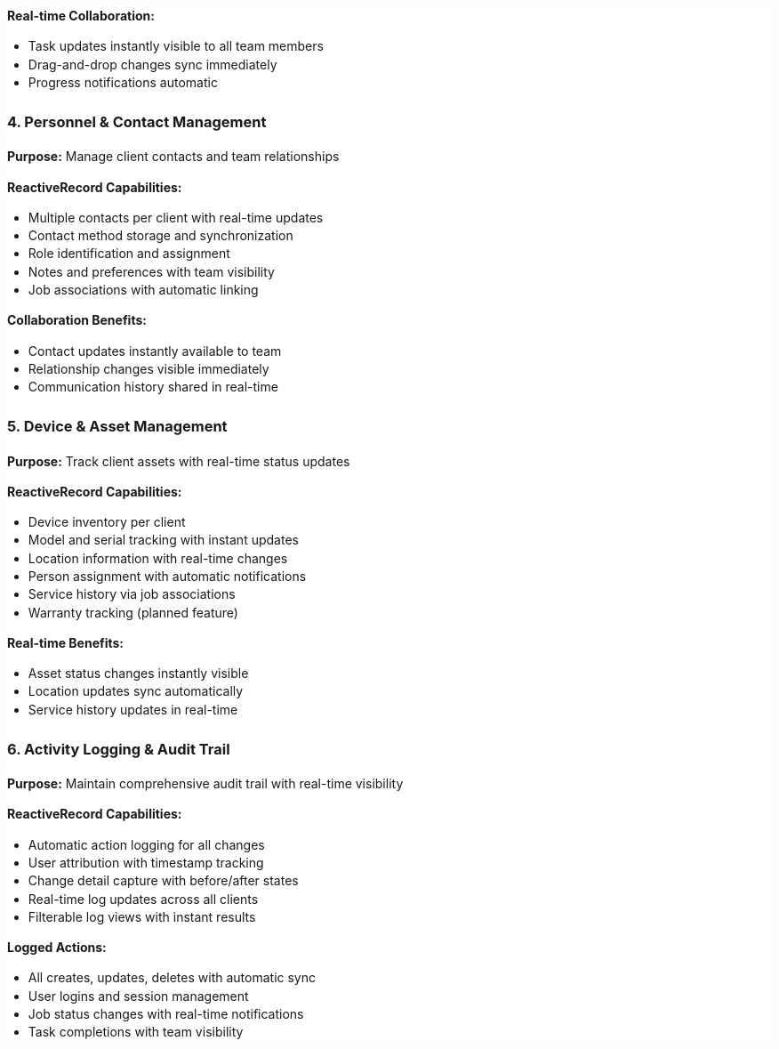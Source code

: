 **Real-time Collaboration:**
- Task updates instantly visible to all team members
- Drag-and-drop changes sync immediately
- Progress notifications automatic

### 4. Personnel & Contact Management

**Purpose:** Manage client contacts and team relationships

**ReactiveRecord Capabilities:**
- Multiple contacts per client with real-time updates
- Contact method storage and synchronization
- Role identification and assignment
- Notes and preferences with team visibility
- Job associations with automatic linking

**Collaboration Benefits:**
- Contact updates instantly available to team
- Relationship changes visible immediately
- Communication history shared in real-time

### 5. Device & Asset Management

**Purpose:** Track client assets with real-time status updates

**ReactiveRecord Capabilities:**
- Device inventory per client
- Model and serial tracking with instant updates
- Location information with real-time changes
- Person assignment with automatic notifications
- Service history via job associations
- Warranty tracking (planned feature)

**Real-time Benefits:**
- Asset status changes instantly visible
- Location updates sync automatically
- Service history updates in real-time

### 6. Activity Logging & Audit Trail

**Purpose:** Maintain comprehensive audit trail with real-time visibility

**ReactiveRecord Capabilities:**
- Automatic action logging for all changes
- User attribution with timestamp tracking
- Change detail capture with before/after states
- Real-time log updates across all clients
- Filterable log views with instant results

**Logged Actions:**
- All creates, updates, deletes with automatic sync
- User logins and session management
- Job status changes with real-time notifications
- Task completions with team visibility
